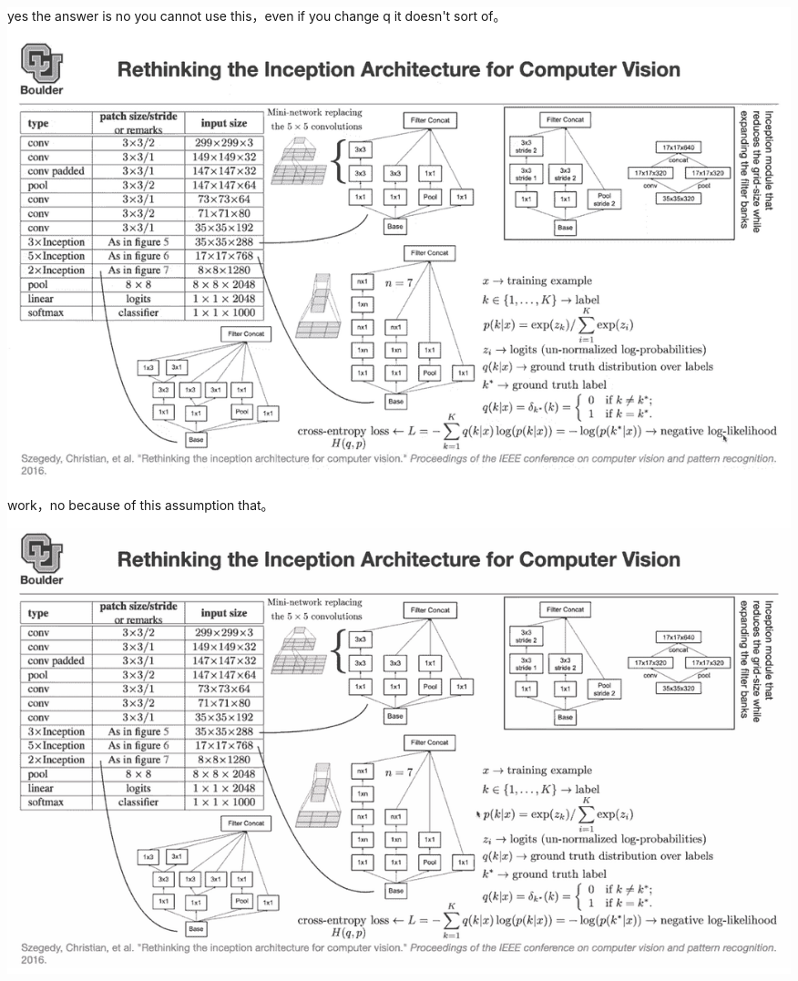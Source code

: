 yes the answer is no you cannot use this，even if you change q it doesn't sort of。



![](img/f4b93c38cb2648887cbd799201d326a5_188.png)

work，no because of this assumption that。

![](img/f4b93c38cb2648887cbd799201d326a5_190.png)
